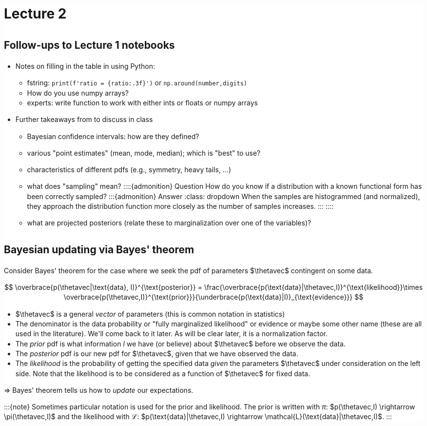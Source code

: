 # Lecture 2

## Follow-ups to Lecture 1 notebooks

* Notes on filling in the table in [](/notebooks/Basics/simple_sum_product_rule.ipynb) using Python:
    * fstring: `print(f'ratio = {ratio:.3f}')` or `np.around(number,digits)`
    * How do you use numpy arrays?
    * experts: write function to work with either ints or floats or numpy arrays

* Further takeaways from [](/notebooks/Basics/Exploring_pdfs.ipynb) to discuss in class
    * Bayesian confidence intervals: how are they defined?
    * various "point estimates" (mean, mode, median); which is "best" to use?
    * characteristics of different pdfs (e.g., symmetry, heavy tails, ...)
    * what does "sampling" mean? 
        ::::{admonition} Question
        How do you know if a distribution with a known functional form     has been correctly sampled? 
        :::{admonition} Answer
        :class: dropdown 
        When the samples are histogrammed (and normalized), they approach the distribution function more closely as the number of samples increases.
        :::
        ::::

    
    * what are projected posteriors (relate these to marginalization over one of the variables)?

## Bayesian updating via Bayes' theorem

Consider Bayes' theorem for the case where we seek the pdf of  parameters $\thetavec$ contingent on some data.

$$
  \overbrace{p(\thetavec|\text{data}, I)}^{\text{posterior}} =
  \frac{\overbrace{p(\text{data}|\thetavec,I)}^{\text{likelihood}}\times \overbrace{p(\thetavec,I)}^{\text{prior}}}{\underbrace{p(\text{data}|I)}_{\text{evidence}}}
$$  

* $\thetavec$ is a general *vector* of parameters (this is common notation in statistics)
* The denominator is the data probability or "fully marginalized likelihood" or evidence or maybe some other name (these are all used in the literature). We'll come back to it later. As will be clear later, it is a normalization factor.
* The *prior* pdf is what information $I$ we have (or believe) about $\thetavec$ before we observe the data.
* The *posterior* pdf is our new pdf for $\thetavec$, given that we have observed the data.
* The *likelihood* is the probability of getting the specified data *given* the parameters $\thetavec$ under consideration on the left side. Note that the likelihood is to be considered as a function of $\thetavec$ for fixed data.

$\Longrightarrow$ Bayes' theorem tells us how to *update* our expectations.

:::{note}
Sometimes particular notation is used for the prior and likelihood. The prior is written with $\pi$: $p(\thetavec,I) \rightarrow \pi(\thetavec,I)$ and the likelihood with $\mathcal{L}$: $p(\text{data}|\thetavec,I) \rightarrow \mathcal{L}(\text{data}|\thetavec,I)$.
:::
